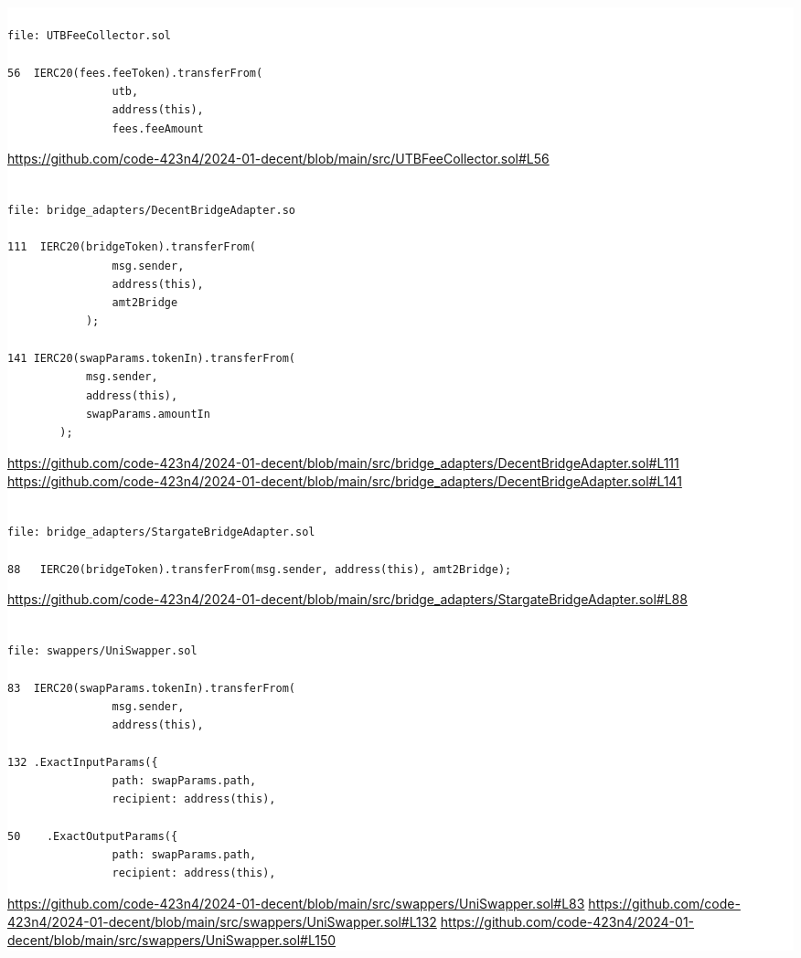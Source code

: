 ```solidity

file: UTBFeeCollector.sol

56  IERC20(fees.feeToken).transferFrom(
                utb,
                address(this),
                fees.feeAmount

```
https://github.com/code-423n4/2024-01-decent/blob/main/src/UTBFeeCollector.sol#L56

```solidity

file: bridge_adapters/DecentBridgeAdapter.so

111  IERC20(bridgeToken).transferFrom(
                msg.sender,
                address(this),
                amt2Bridge
            );

141 IERC20(swapParams.tokenIn).transferFrom(
            msg.sender,
            address(this),
            swapParams.amountIn
        );
```
https://github.com/code-423n4/2024-01-decent/blob/main/src/bridge_adapters/DecentBridgeAdapter.sol#L111
https://github.com/code-423n4/2024-01-decent/blob/main/src/bridge_adapters/DecentBridgeAdapter.sol#L141

```solidity

file: bridge_adapters/StargateBridgeAdapter.sol

88   IERC20(bridgeToken).transferFrom(msg.sender, address(this), amt2Bridge);

```
https://github.com/code-423n4/2024-01-decent/blob/main/src/bridge_adapters/StargateBridgeAdapter.sol#L88

```solidity

file: swappers/UniSwapper.sol

83  IERC20(swapParams.tokenIn).transferFrom(
                msg.sender,
                address(this),

132 .ExactInputParams({
                path: swapParams.path,
                recipient: address(this),

50    .ExactOutputParams({
                path: swapParams.path,
                recipient: address(this),                
```
https://github.com/code-423n4/2024-01-decent/blob/main/src/swappers/UniSwapper.sol#L83
https://github.com/code-423n4/2024-01-decent/blob/main/src/swappers/UniSwapper.sol#L132
https://github.com/code-423n4/2024-01-decent/blob/main/src/swappers/UniSwapper.sol#L150
